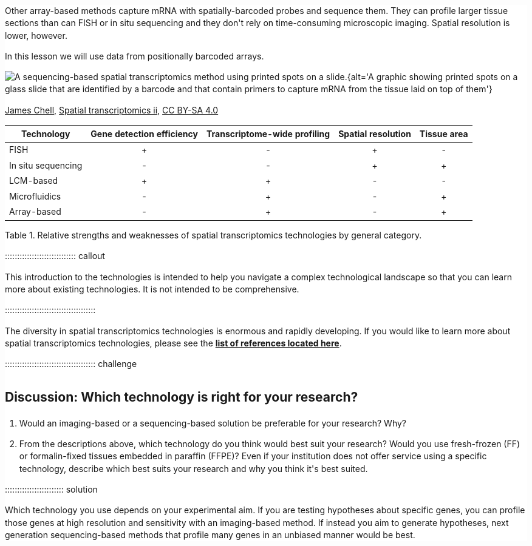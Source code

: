 Other array-based methods capture mRNA with spatially-barcoded probes and 
sequence them. They can profile larger tissue sections than can FISH or in situ 
sequencing and they don't rely on time-consuming microscopic imaging. Spatial 
resolution is lower, however.

In this lesson we will use data from positionally barcoded arrays.  

![A sequencing-based spatial transcriptomics method using printed spots on a slide.](https://upload.wikimedia.org/wikipedia/commons/1/14/Spatial_transcriptomics_ii.png){alt='A graphic showing printed spots on a glass slide that are identified by a barcode and that contain primers to capture mRNA from the tissue laid on top of them'}


<a href="https://commons.wikimedia.org/wiki/User:Jasquatch">James Chell</a>, <a href="https://commons.wikimedia.org/wiki/File:Spatial_transcriptomics_ii.png">Spatial transcriptomics ii</a>, <a href="https://creativecommons.org/licenses/by-sa/4.0/legalcode" rel="license">CC BY-SA 4.0</a>

| Technology | Gene detection efficiency | Transcriptome-wide profiling | Spatial resolution | Tissue area |
| ------------ | :------: | :------: | :------: | :------: |
| FISH                | +        | -        | +        | -        |
| In situ sequencing  | -        | -        | +        | +        |
| LCM-based           | +        | +        | -        | -        |
| Microfluidics       | -        | +        | -        | +        |
| Array-based         | -        | +        | -        | +        |
Table 1. Relative strengths and weaknesses of spatial transcriptomics
technologies by general category.

::::::::::::::::::::::::::::: callout

This introduction to the technologies is intended to help you 
navigate a complex technological landscape so that you can learn more about
existing technologies. It is not intended to be comprehensive.

:::::::::::::::::::::::::::::::::::::

The diversity in spatial transcriptomics technologies is enormous and rapidly
developing.  If you would like to learn more about spatial transcriptomics 
technologies, please see the
<a href="./reference.html"><strong>list of references located here</strong></a>.

::::::::::::::::::::::::::::::::::::: challenge 

## Discussion: Which technology is right for your research?

1. Would an imaging-based or a sequencing-based solution be preferable for your
research? Why?  

2. From the descriptions above, which technology do you think would best suit
your research? Would you use fresh-frozen (FF) or formalin-fixed tissues 
embedded in paraffin (FFPE)? Even if your institution does not offer service 
using a specific technology, describe which best suits your research and why you
think it's best suited.  

:::::::::::::::::::::::: solution 

Which technology you use depends on your experimental aim. If you are testing
hypotheses about specific genes, you can profile those genes at high resolution
and sensitivity with an imaging-based method. If instead you aim to generate
hypotheses, next generation sequencing-based methods that profile many genes in 
an unbiased manner would be best.
